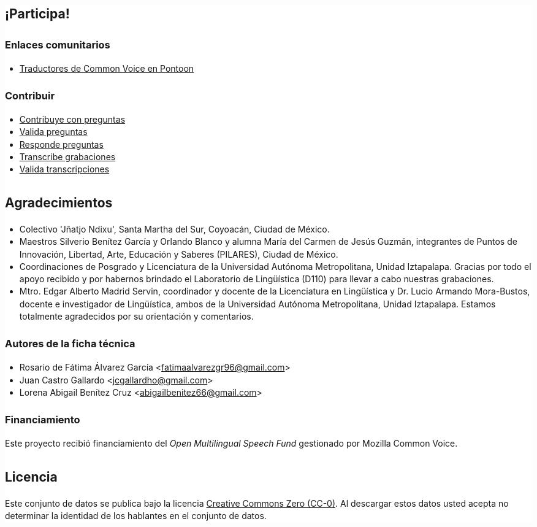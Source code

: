 #### 
[^1]: Para una lista completa de opciones de edades, generos, y acéntos, ver la [especificación demográfica](https://github.com/common-voice/common-voice/blob/main/web/src/stores/demographics.ts). Esta será reportada únicamente si el hablante aceptó proporcionar dicha información.

## ¡Participa!

### Enlaces comunitarios
* [Traductores de Common Voice en Pontoon](https://pontoon.mozilla.org/mmc/common-voice/contributors/)









### Contribuir
* [Contribuye con preguntas](https://commonvoice.mozilla.org/spontaneous-speech/beta/question)
* [Valida preguntas](https://commonvoice.mozilla.org/spontaneous-speech/beta/validate)
* [Responde preguntas](https://commonvoice.mozilla.org/spontaneous-speech/beta/prompts)
* [Transcribe grabaciones](https://commonvoice.mozilla.org/spontaneous-speech/beta/transcribe)
* [Valida transcripciones](https://commonvoice.mozilla.org/spontaneous-speech/beta/check-transcript)



## Agradecimientos
- Colectivo 'Jñatjo Ndixu', Santa Martha del Sur, Coyoacán, Ciudad de México.
- Maestros Silverio Benítez García y Orlando Blanco y alumna María del Carmen de Jesús Guzmán, integrantes de Puntos de Innovación, Libertad, Arte, Educación y Saberes (PILARES), Ciudad de México.
- Coordinaciones de Posgrado y Licenciatura de la Universidad Autónoma Metropolitana, Unidad Iztapalapa. Gracias por todo el apoyo recibido y por habernos brindado el Laboratorio de Lingüística (D110) para llevar a cabo nuestras grabaciones.
- Mtro. Edgar Alberto Madrid Servin, coordinador y docente de la Licenciatura en Lingüística y Dr. Lucio Armando Mora-Bustos, docente e investigador de Lingüística, ambos de la Universidad Autónoma Metropolitana, Unidad Iztapalapa. Estamos totalmente agradecidos por su orientación y comentarios.

### Autores de la ficha técnica
* Rosario de Fátima Álvarez García &lt;fatimaalvarezgr96@gmail.com&gt;
* Juan Castro Gallardo &lt;jcgallardho@gmail.com&gt;
* Lorena Abigail Benítez Cruz &lt;abigailbenitez66@gmail.com&gt;








### Financiamiento
Este proyecto recibió financiamiento del *Open Multilingual Speech Fund* gestionado por Mozilla Common Voice.




## Licencia
Este conjunto de datos se publica bajo la licencia [Creative Commons Zero (CC-0)](https://creativecommons.org/public-domain/cc0/). Al descargar estos datos
usted acepta no determinar la identidad de los hablantes en el conjunto de datos.
